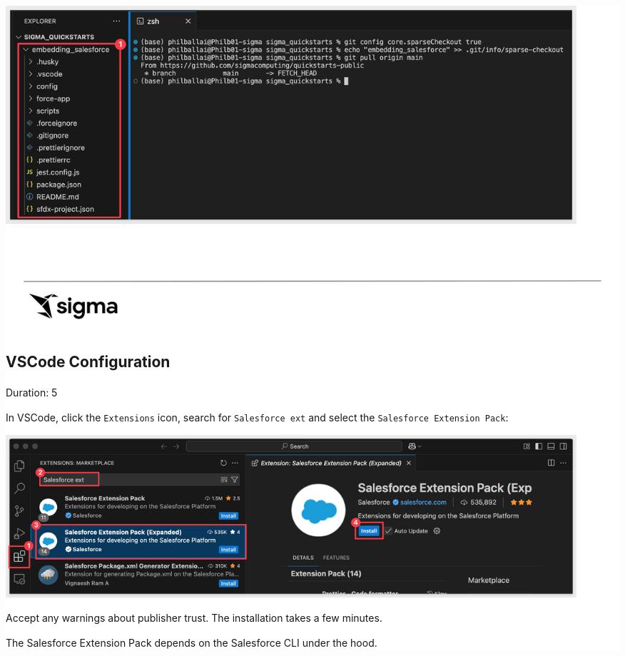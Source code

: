 <img src="assets/sf_2a.png" width="800"/>

![Footer](assets/sigma_footer.png)


## VSCode Configuration
Duration: 5 

In VSCode, click the `Extensions` icon, search for `Salesforce ext` and select the `Salesforce Extension Pack`:

<img src="assets/sf_19.png" width="800">

Accept any warnings about publisher trust. The installation takes a few minutes.

The Salesforce Extension Pack depends on the Salesforce CLI under the hood.
